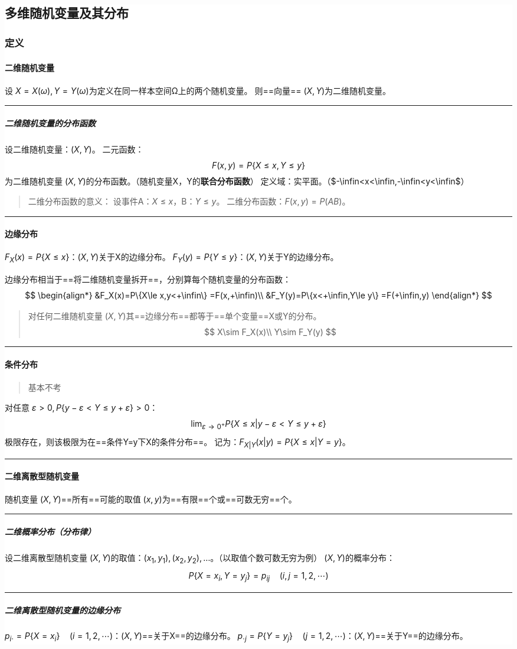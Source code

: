 ## 多维随机变量及其分布
### 定义
#### 二维随机变量
设 $X=X(\omega),Y=Y(\omega)$为定义在同一样本空间Ω上的两个随机变量。
则==向量== $(X,Y)$为二维随机变量。
***
##### 二维随机变量的分布函数
设二维随机变量：$(X,Y)$。
二元函数：
$$
F(x,y)=P\{X\le x,Y\le y\}
$$
为二维随机变量 $(X,Y)$的分布函数。（随机变量X，Y的**联合分布函数**）
定义域：实平面。（$-\infin<x<\infin,-\infin<y<\infin$）
>二维分布函数的意义：
>设事件A：$X\le x$，B：$Y\le y$。
>二维分布函数：$F(x,y)=P(AB)$。
***
#### 边缘分布
$F_X(x)=P\{X\le x\}$：$(X,Y)$关于X的边缘分布。
$F_Y(y)=P\{Y\le y\}$：$(X,Y)$关于Y的边缘分布。

边缘分布相当于==将二维随机变量拆开==，分别算每个随机变量的分布函数：
$$
\begin{align*}
&F_X(x)=P\{X\le x,y<+\infin\} =F(x,+\infin)\\
&F_Y(y)=P\{x<+\infin,Y\le y\} =F(+\infin,y)
\end{align*}
$$
>对任何二维随机变量 $(X,Y)$其==边缘分布==都等于==单个变量==X或Y的分布。
$$
X\sim F_X(x)\\
Y\sim F_Y(y)
$$
***
#### 条件分布
>基本不考

对任意 $\varepsilon>0,P\{y-\varepsilon<Y\le y+\varepsilon\}>0$：
$$
\lim_{\varepsilon \to 0^+}P\{X\le x|y-\varepsilon<Y\le y+\varepsilon\}
$$
极限存在，则该极限为在==条件Y=y下X的条件分布==。
记为：$F_{X|Y}(x|y)=P\{X\le x|Y=y\}$。
***
#### 二维离散型随机变量
随机变量 $(X,Y)$==所有==可能的取值 $(x,y)$为==有限==个或==可数无穷==个。
***
##### 二维概率分布（分布律）
设二维离散型随机变量 $(X,Y)$的取值：$(x_1,y_1),(x_2,y_2),\dots$。（以取值个数可数无穷为例）
$(X,Y)$的概率分布：
$$
P\{X=x_i,Y=y_j\}=p_{ij}\quad(i,j=1,2,\cdots)
$$
***
##### 二维离散型随机变量的边缘分布
$p_{i\cdot}=P\{X=x_i\}\quad(i=1,2,\cdots)$：$(X,Y)$==关于X==的边缘分布。
$p_{\cdot j}=P\{Y=y_j\}\quad(j=1,2,\cdots)$：$(X,Y)$==关于Y==的边缘分布。
